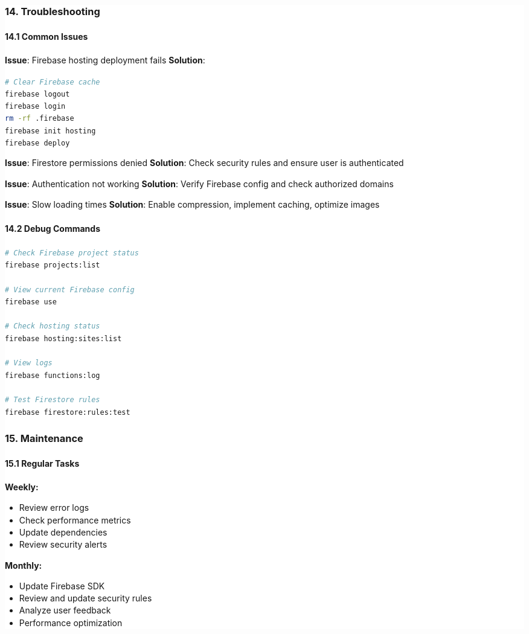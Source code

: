 ### 14. Troubleshooting

#### 14.1 Common Issues

**Issue**: Firebase hosting deployment fails
**Solution**: 
```bash
# Clear Firebase cache
firebase logout
firebase login
rm -rf .firebase
firebase init hosting
firebase deploy
```

**Issue**: Firestore permissions denied
**Solution**: Check security rules and ensure user is authenticated

**Issue**: Authentication not working
**Solution**: Verify Firebase config and check authorized domains

**Issue**: Slow loading times
**Solution**: Enable compression, implement caching, optimize images

#### 14.2 Debug Commands

```bash
# Check Firebase project status
firebase projects:list

# View current Firebase config
firebase use

# Check hosting status
firebase hosting:sites:list

# View logs
firebase functions:log

# Test Firestore rules
firebase firestore:rules:test
```

### 15. Maintenance

#### 15.1 Regular Tasks

**Weekly:**
- Review error logs
- Check performance metrics
- Update dependencies
- Review security alerts

**Monthly:**
- Update Firebase SDK
- Review and update security rules
- Analyze user feedback
- Performance optimization
